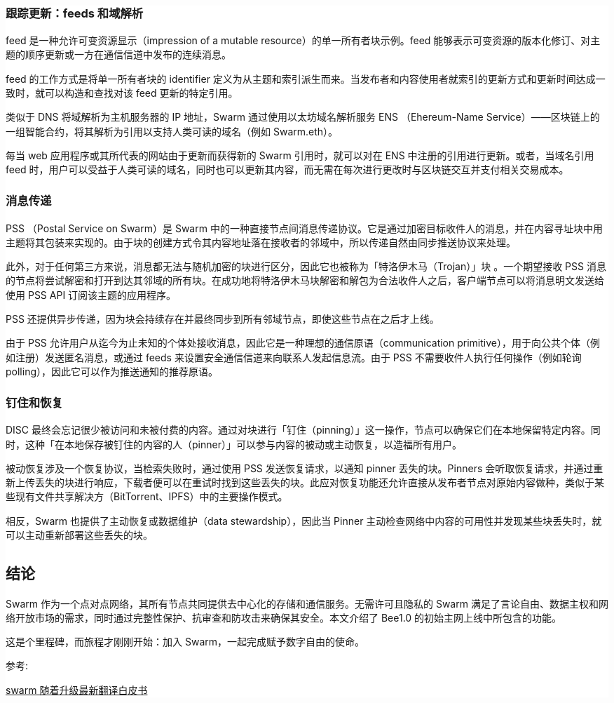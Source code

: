 ### 跟踪更新：feeds 和域解析

feed 是一种允许可变资源显示（impression of a mutable resource）的单一所有者块示例。feed 能够表示可变资源的版本化修订、对主题的顺序更新或一方在通信信道中发布的连续消息。

feed 的工作方式是将单一所有者块的 identifier 定义为从主题和索引派生而来。当发布者和内容使用者就索引的更新方式和更新时间达成一致时，就可以构造和查找对该 feed 更新的特定引用。

类似于 DNS 将域解析为主机服务器的 IP 地址，Swarm 通过使用以太坊域名解析服务 ENS （Ehereum-Name Service）——区块链上的一组智能合约，将其解析为引用以支持人类可读的域名（例如 Swarm.eth）。

每当 web 应用程序或其所代表的网站由于更新而获得新的 Swarm 引用时，就可以对在 ENS 中注册的引用进行更新。或者，当域名引用 feed 时，用户可以受益于人类可读的域名，同时也可以更新其内容，而无需在每次进行更改时与区块链交互并支付相关交易成本。

### 消息传递

PSS （Postal Service on Swarm）是 Swarm 中的一种直接节点间消息传递协议。它是通过加密目标收件人的消息，并在内容寻址块中用主题将其包装来实现的。由于块的创建方式令其内容地址落在接收者的邻域中，所以传递自然由同步推送协议来处理。

此外，对于任何第三方来说，消息都无法与随机加密的块进行区分，因此它也被称为「特洛伊木马（Trojan）」块 。一个期望接收 PSS 消息的节点将尝试解密和打开到达其邻域的所有块。在成功地将特洛伊木马块解密和解包为合法收件人之后，客户端节点可以将消息明文发送给使用 PSS API 订阅该主题的应用程序。

PSS 还提供异步传递，因为块会持续存在并最终同步到所有邻域节点，即使这些节点在之后才上线。

由于 PSS 允许用户从迄今为止未知的个体处接收消息，因此它是一种理想的通信原语（communication primitive），用于向公共个体（例如注册）发送匿名消息，或通过 feeds 来设置安全通信信道来向联系人发起信息流。由于 PSS 不需要收件人执行任何操作（例如轮询 polling），因此它可以作为推送通知的推荐原语。

### 钉住和恢复

DISC 最终会忘记很少被访问和未被付费的内容。通过对块进行「钉住（pinning）」这一操作，节点可以确保它们在本地保留特定内容。同时，这种「在本地保存被钉住的内容的人（pinner）」可以参与内容的被动或主动恢复，以造福所有用户。

被动恢复涉及一个恢复协议，当检索失败时，通过使用 PSS 发送恢复请求，以通知 pinner 丢失的块。Pinners 会听取恢复请求，并通过重新上传丢失的块进行响应，下载者便可以在重试时找到这些丢失的块。此应对恢复功能还允许直接从发布者节点对原始内容做种，类似于某些现有文件共享解决方（BitTorrent、IPFS）中的主要操作模式。

相反，Swarm 也提供了主动恢复或数据维护（data stewardship），因此当 Pinner 主动检查网络中内容的可用性并发现某些块丢失时，就可以主动重新部署这些丢失的块。

## 结论

Swarm 作为一个点对点网络，其所有节点共同提供去中心化的存储和通信服务。无需许可且隐私的 Swarm 满足了言论自由、数据主权和网络开放市场的需求，同时通过完整性保护、抗审查和防攻击来确保其安全。本文介绍了 Bee1.0 的初始主网上线中所包含的功能。

这是个里程碑，而旅程才刚刚开始：加入 Swarm，一起完成赋予数字自由的使命。

参考: 

[swarm 随着升级最新翻译白皮书](https://www.jinse.com/news/blockchain/1112726.html)